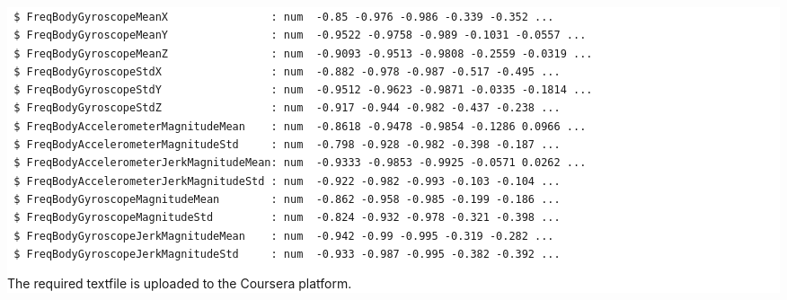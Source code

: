 ```
 $ FreqBodyGyroscopeMeanX                : num  -0.85 -0.976 -0.986 -0.339 -0.352 ...
 $ FreqBodyGyroscopeMeanY                : num  -0.9522 -0.9758 -0.989 -0.1031 -0.0557 ...
 $ FreqBodyGyroscopeMeanZ                : num  -0.9093 -0.9513 -0.9808 -0.2559 -0.0319 ...
 $ FreqBodyGyroscopeStdX                 : num  -0.882 -0.978 -0.987 -0.517 -0.495 ...
 $ FreqBodyGyroscopeStdY                 : num  -0.9512 -0.9623 -0.9871 -0.0335 -0.1814 ...
 $ FreqBodyGyroscopeStdZ                 : num  -0.917 -0.944 -0.982 -0.437 -0.238 ...
 $ FreqBodyAccelerometerMagnitudeMean    : num  -0.8618 -0.9478 -0.9854 -0.1286 0.0966 ...
 $ FreqBodyAccelerometerMagnitudeStd     : num  -0.798 -0.928 -0.982 -0.398 -0.187 ...
 $ FreqBodyAccelerometerJerkMagnitudeMean: num  -0.9333 -0.9853 -0.9925 -0.0571 0.0262 ...
 $ FreqBodyAccelerometerJerkMagnitudeStd : num  -0.922 -0.982 -0.993 -0.103 -0.104 ...
 $ FreqBodyGyroscopeMagnitudeMean        : num  -0.862 -0.958 -0.985 -0.199 -0.186 ...
 $ FreqBodyGyroscopeMagnitudeStd         : num  -0.824 -0.932 -0.978 -0.321 -0.398 ...
 $ FreqBodyGyroscopeJerkMagnitudeMean    : num  -0.942 -0.99 -0.995 -0.319 -0.282 ...
 $ FreqBodyGyroscopeJerkMagnitudeStd     : num  -0.933 -0.987 -0.995 -0.382 -0.392 ...
```

The required textfile is uploaded to the Coursera platform.

